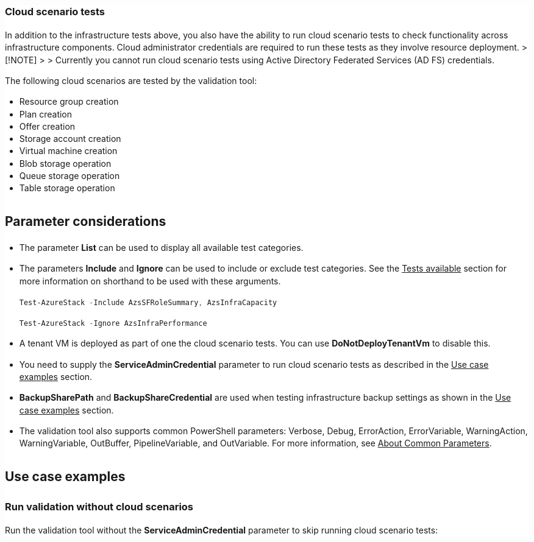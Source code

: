 ### Cloud scenario tests

In addition to the infrastructure tests above, you also have the ability to run cloud scenario tests to check functionality across infrastructure components. Cloud administrator credentials are required to run these tests as they involve resource deployment. 
	> [!NOTE]
	>
	> Currently you cannot run cloud scenario tests using Active Directory Federated Services (AD FS) credentials. 

The following cloud scenarios are tested by the validation tool:
- Resource group creation   
- Plan creation              
- Offer creation            
- Storage account creation   
- Virtual machine creation 
- Blob storage operation   
- Queue storage operation  
- Table storage operation  

## Parameter considerations

- The parameter **List** can be used to display all available test categories.

- The parameters **Include** and **Ignore** can be used to include or exclude test categories. See the [Tests available](azure-stack-diagnostic-test.md#tests-available) section for more information on shorthand to be used with these arguments.

  ```powershell
  Test-AzureStack -Include AzsSFRoleSummary, AzsInfraCapacity
  ```

  ```powershell
  Test-AzureStack -Ignore AzsInfraPerformance
  ```

- A tenant VM is deployed as part of one the cloud scenario tests. You can use **DoNotDeployTenantVm** to disable this. 

- You need to supply the **ServiceAdminCredential** parameter to run cloud scenario tests as described in the [Use case examples](azure-stack-diagnostic-test.md#use-case-examples) section.

- **BackupSharePath** and **BackupShareCredential** are used when testing infrastructure backup settings as shown in the [Use case examples](azure-stack-diagnostic-test.md#use-case-examples) section.

- The validation tool also supports common PowerShell parameters: Verbose, Debug, ErrorAction, ErrorVariable, WarningAction, WarningVariable, OutBuffer, PipelineVariable, and OutVariable. For more information, see [About Common Parameters](https://go.microsoft.com/fwlink/?LinkID=113216).  

## Use case examples

### Run validation without cloud scenarios

Run the validation tool without the **ServiceAdminCredential** parameter to skip running cloud scenario tests: 
